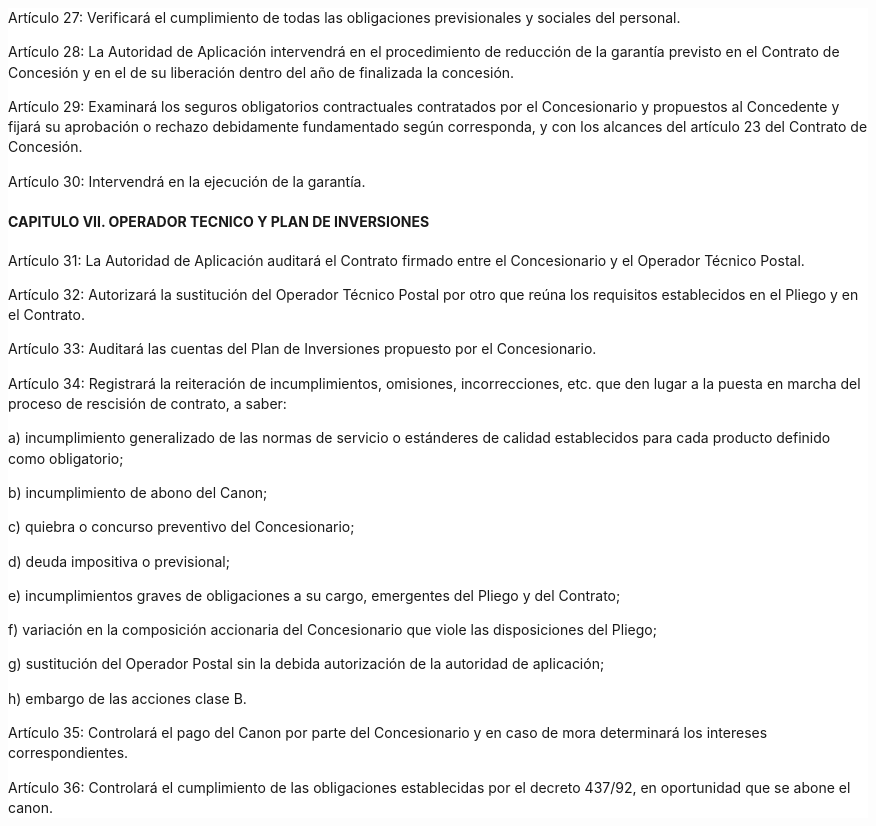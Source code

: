 <a id="27"></a>
Artículo 27: Verificará el cumplimiento de todas las obligaciones previsionales y sociales del personal.

<a id="28"></a>
Artículo  28:  La  Autoridad  de Aplicación  intervendrá  en  el procedimiento de reducción de la garantía  previsto  en el Contrato de Concesión y en el de su liberación dentro del año de  finalizada la concesión.

<a id="29"></a>
Artículo  29:  Examinará  los seguros obligatorios contractuales contratados  por el Concesionario  y  propuestos  al  Concedente  y fijará  su aprobación  o  rechazo  debidamente  fundamentado  según corresponda,  y  con  los  alcances del artículo 23 del Contrato de Concesión.

<a id="30"></a>
Artículo  30: Intervendrá  en   la  ejecución  de  la  garantía.

#### CAPITULO VII. OPERADOR TECNICO Y PLAN DE INVERSIONES

<a id="31"></a>
Artículo  31: La Autoridad de Aplicación  auditará  el  Contrato firmado  entre  el  Concesionario  y  el  Operador  Técnico  Postal.

<a id="32"></a>
Artículo  32: Autorizará  la  sustitución  del  Operador  Técnico Postal por  otro que reúna los requisitos establecidos en el Pliego y en el Contrato.

<a id="33"></a>
Artículo 33: Auditará  las  cuentas  del  Plan  de  Inversiones propuesto por el Concesionario.

<a id="34"></a>
Artículo  34:  Registrará  la  reiteración  de  incumplimientos, omisiones, incorrecciones, etc. que den lugar a la puesta en marcha del proceso de rescisión de contrato, a saber:

a)  incumplimiento  generalizado  de  las  normas  de  servicio   o estánderes de calidad establecidos para cada producto definido como obligatorio;

b) incumplimiento de abono del Canon;

c) quiebra o concurso preventivo del Concesionario;

d) deuda impositiva o previsional;

e)  incumplimientos  graves  de obligaciones a su cargo, emergentes del Pliego y del Contrato;

f) variación en la composición  accionaria  del  Concesionario  que viole las disposiciones del Pliego;

g) sustitución del Operador Postal sin la debida autorización de la autoridad de aplicación;

h) embargo de las acciones clase B.

<a id="35"></a>
Artículo  35: Controlará  el  pago  del  Canon  por  parte del Concesionario    y  en  caso  de  mora  determinará  los  intereses correspondientes.

<a id="36"></a>
Artículo  36: Controlará  el  cumplimiento  de  las  obligaciones establecidas  por el decreto 437/92, en oportunidad que se abone el canon.
